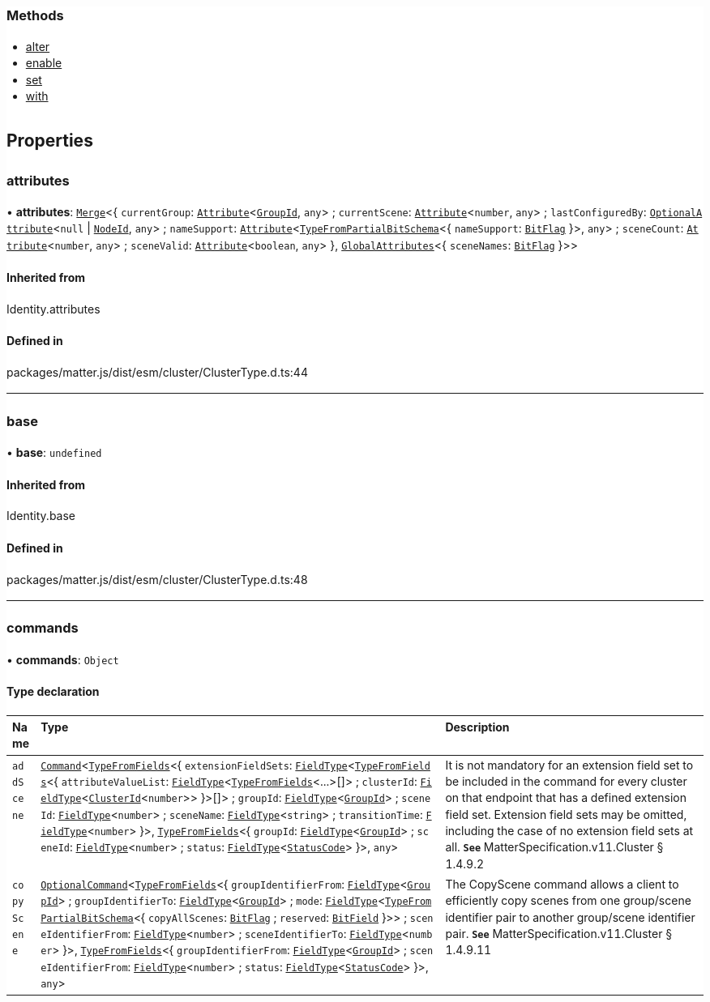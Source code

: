 ### Methods

- [alter](exports_cluster.Scenes.Cluster.md#alter)
- [enable](exports_cluster.Scenes.Cluster.md#enable)
- [set](exports_cluster.Scenes.Cluster.md#set)
- [with](exports_cluster.Scenes.Cluster.md#with)

## Properties

### attributes

• **attributes**: [`Merge`](../modules/util_export.md#merge)\<\{ `currentGroup`: [`Attribute`](exports_cluster.Attribute.md)\<[`GroupId`](../modules/exports_datatype.md#groupid), `any`\> ; `currentScene`: [`Attribute`](exports_cluster.Attribute.md)\<`number`, `any`\> ; `lastConfiguredBy`: [`OptionalAttribute`](exports_cluster.OptionalAttribute.md)\<``null`` \| [`NodeId`](../modules/exports_datatype.md#nodeid), `any`\> ; `nameSupport`: [`Attribute`](exports_cluster.Attribute.md)\<[`TypeFromPartialBitSchema`](../modules/exports_schema.md#typefrompartialbitschema)\<\{ `nameSupport`: [`BitFlag`](../modules/exports_schema.md#bitflag)  }\>, `any`\> ; `sceneCount`: [`Attribute`](exports_cluster.Attribute.md)\<`number`, `any`\> ; `sceneValid`: [`Attribute`](exports_cluster.Attribute.md)\<`boolean`, `any`\>  }, [`GlobalAttributes`](../modules/exports_cluster.md#globalattributes)\<\{ `sceneNames`: [`BitFlag`](../modules/exports_schema.md#bitflag)  }\>\>

#### Inherited from

Identity.attributes

#### Defined in

packages/matter.js/dist/esm/cluster/ClusterType.d.ts:44

___

### base

• **base**: `undefined`

#### Inherited from

Identity.base

#### Defined in

packages/matter.js/dist/esm/cluster/ClusterType.d.ts:48

___

### commands

• **commands**: `Object`

#### Type declaration

| Name | Type | Description |
| :------ | :------ | :------ |
| `addScene` | [`Command`](exports_cluster.Command.md)\<[`TypeFromFields`](../modules/exports_tlv.md#typefromfields)\<\{ `extensionFieldSets`: [`FieldType`](exports_tlv.FieldType.md)\<[`TypeFromFields`](../modules/exports_tlv.md#typefromfields)\<\{ `attributeValueList`: [`FieldType`](exports_tlv.FieldType.md)\<[`TypeFromFields`](../modules/exports_tlv.md#typefromfields)\<...\>[]\> ; `clusterId`: [`FieldType`](exports_tlv.FieldType.md)\<[`ClusterId`](../modules/exports_datatype.md#clusterid)\<`number`\>\>  }\>[]\> ; `groupId`: [`FieldType`](exports_tlv.FieldType.md)\<[`GroupId`](../modules/exports_datatype.md#groupid)\> ; `sceneId`: [`FieldType`](exports_tlv.FieldType.md)\<`number`\> ; `sceneName`: [`FieldType`](exports_tlv.FieldType.md)\<`string`\> ; `transitionTime`: [`FieldType`](exports_tlv.FieldType.md)\<`number`\>  }\>, [`TypeFromFields`](../modules/exports_tlv.md#typefromfields)\<\{ `groupId`: [`FieldType`](exports_tlv.FieldType.md)\<[`GroupId`](../modules/exports_datatype.md#groupid)\> ; `sceneId`: [`FieldType`](exports_tlv.FieldType.md)\<`number`\> ; `status`: [`FieldType`](exports_tlv.FieldType.md)\<[`StatusCode`](../enums/exports_interaction.StatusCode.md)\>  }\>, `any`\> | It is not mandatory for an extension field set to be included in the command for every cluster on that endpoint that has a defined extension field set. Extension field sets may be omitted, including the case of no extension field sets at all. **`See`** MatterSpecification.v11.Cluster § 1.4.9.2 |
| `copyScene` | [`OptionalCommand`](exports_cluster.OptionalCommand.md)\<[`TypeFromFields`](../modules/exports_tlv.md#typefromfields)\<\{ `groupIdentifierFrom`: [`FieldType`](exports_tlv.FieldType.md)\<[`GroupId`](../modules/exports_datatype.md#groupid)\> ; `groupIdentifierTo`: [`FieldType`](exports_tlv.FieldType.md)\<[`GroupId`](../modules/exports_datatype.md#groupid)\> ; `mode`: [`FieldType`](exports_tlv.FieldType.md)\<[`TypeFromPartialBitSchema`](../modules/exports_schema.md#typefrompartialbitschema)\<\{ `copyAllScenes`: [`BitFlag`](../modules/exports_schema.md#bitflag) ; `reserved`: [`BitField`](../modules/exports_schema.md#bitfield)  }\>\> ; `sceneIdentifierFrom`: [`FieldType`](exports_tlv.FieldType.md)\<`number`\> ; `sceneIdentifierTo`: [`FieldType`](exports_tlv.FieldType.md)\<`number`\>  }\>, [`TypeFromFields`](../modules/exports_tlv.md#typefromfields)\<\{ `groupIdentifierFrom`: [`FieldType`](exports_tlv.FieldType.md)\<[`GroupId`](../modules/exports_datatype.md#groupid)\> ; `sceneIdentifierFrom`: [`FieldType`](exports_tlv.FieldType.md)\<`number`\> ; `status`: [`FieldType`](exports_tlv.FieldType.md)\<[`StatusCode`](../enums/exports_interaction.StatusCode.md)\>  }\>, `any`\> | The CopyScene command allows a client to efficiently copy scenes from one group/scene identifier pair to another group/scene identifier pair. **`See`** MatterSpecification.v11.Cluster § 1.4.9.11 |